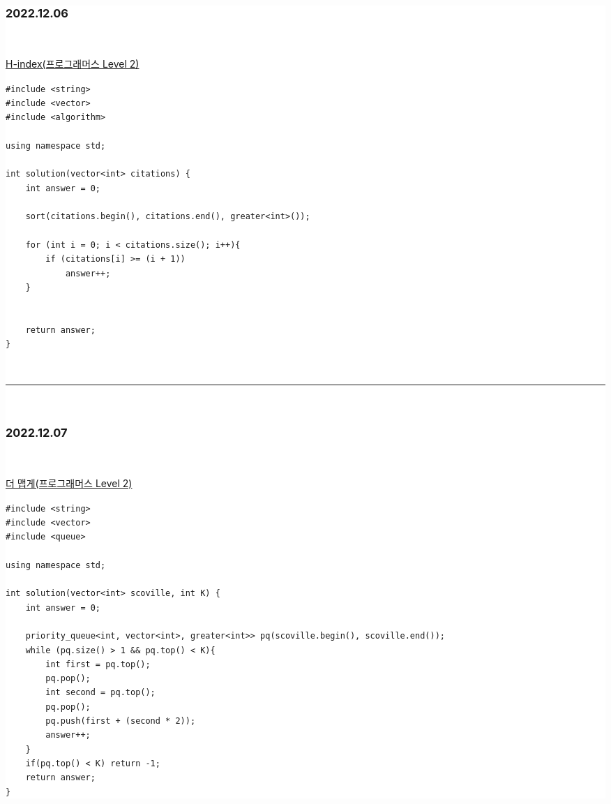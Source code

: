 ### 2022.12.06


<br/>

[H-index(프로그래머스 Level 2)](https://school.programmers.co.kr/learn/courses/30/lessons/42747)
<br/>

```
#include <string>
#include <vector>
#include <algorithm>

using namespace std;

int solution(vector<int> citations) {
    int answer = 0;
    
    sort(citations.begin(), citations.end(), greater<int>());
    
    for (int i = 0; i < citations.size(); i++){
        if (citations[i] >= (i + 1))
            answer++;
    }
    
    
    return answer;
}
```

<br/>

---

<br/>


### 2022.12.07


<br/>

[더 맵게(프로그래머스 Level 2)](https://school.programmers.co.kr/learn/courses/30/lessons/42626)
<br/>

```
#include <string>
#include <vector>
#include <queue>

using namespace std;

int solution(vector<int> scoville, int K) {
    int answer = 0;
    
    priority_queue<int, vector<int>, greater<int>> pq(scoville.begin(), scoville.end());
    while (pq.size() > 1 && pq.top() < K){
        int first = pq.top();
        pq.pop();
        int second = pq.top();
        pq.pop();
        pq.push(first + (second * 2));
        answer++;
    }
    if(pq.top() < K) return -1;    
    return answer;
}
```

